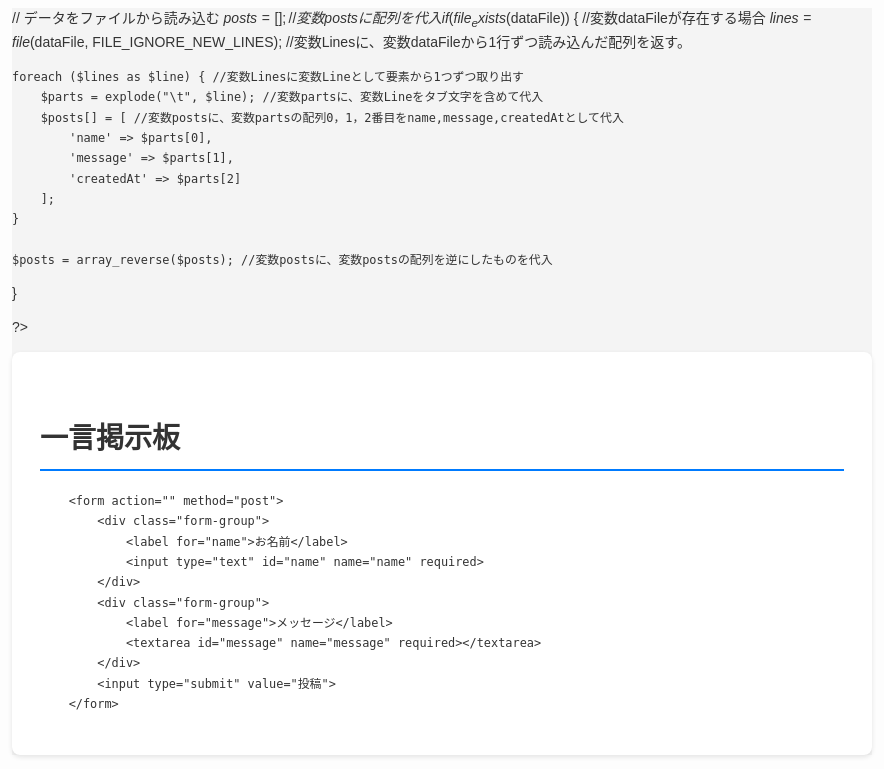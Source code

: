 // データをファイルから読み込む
$posts = []; //変数postsに配列を代入
if (file_exists($dataFile)) { //変数dataFileが存在する場合
    $lines = file($dataFile, FILE_IGNORE_NEW_LINES); //変数Linesに、変数dataFileから1行ずつ読み込んだ配列を返す。
    
    foreach ($lines as $line) { //変数Linesに変数Lineとして要素から1つずつ取り出す
        $parts = explode("\t", $line); //変数partsに、変数Lineをタブ文字を含めて代入
        $posts[] = [ //変数postsに、変数partsの配列0，1，2番目をname,message,createdAtとして代入
            'name' => $parts[0],
            'message' => $parts[1],
            'createdAt' => $parts[2]
        ];
    }
    
    $posts = array_reverse($posts); //変数postsに、変数postsの配列を逆にしたものを代入
}

?>
<!DOCTYPE html>
<html lang="ja">
<head>
    <meta charset="UTF-8">
    <meta name="viewport" content="width=device-width, initial-scale=1.0">
    <title>一言掲示板</title>
    <style>
        body { font-family: sans-serif; max-width: 700px; margin: 2em auto; padding: 1em; background-color: #f4f4f4; color: #333; }
        .container { background-color: #fff; padding: 2em; border-radius: 8px; box-shadow: 0 2px 5px rgba(0,0,0,0.1); }
        h1, h2 { border-bottom: 2px solid #007bff; padding-bottom: 10px; }
        form { margin-bottom: 2em; }
        .form-group { margin-bottom: 1em; }
        label { display: block; margin-bottom: 5px; font-weight: bold; }
        input[type="text"], textarea { width: 100%; padding: 10px; border: 1px solid #ccc; border-radius: 4px; box-sizing: border-box; }
        textarea { resize: vertical; height: 100px; }
        input[type="submit"] { display: block; width: 100%; padding: 10px; background-color: #007bff; color: white; border: none; border-radius: 4px; font-size: 1em; cursor: pointer; }
        .post { border: 1px solid #ddd; padding: 15px; margin-bottom: 1em; border-radius: 5px; background-color: #f9f9f9; }
        .post-info { font-size: 0.9em; color: #777; margin-bottom: 10px; }
        .post-info span { font-weight: bold; color: #0056b3; }
        .post-message { white-space: pre-wrap; word-wrap: break-word; }
    </style>
</head>
<body>
    <div class="container">
        <h1>一言掲示板</h1>

        <form action="" method="post">
            <div class="form-group">
                <label for="name">お名前</label>
                <input type="text" id="name" name="name" required>
            </div>
            <div class="form-group">
                <label for="message">メッセージ</label>
                <textarea id="message" name="message" required></textarea>
            </div>
            <input type="submit" value="投稿">
        </form>
